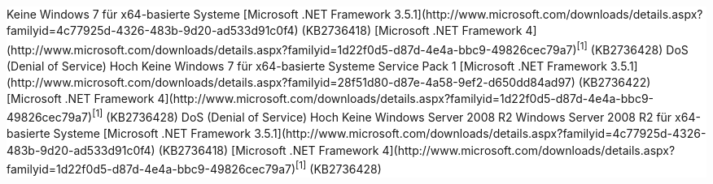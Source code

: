 <td style="border:1px solid black;">
Keine
</td>
</tr>
<tr>
<td style="border:1px solid black;">
Windows 7 für x64-basierte Systeme
</td>
<td style="border:1px solid black;">
[Microsoft .NET Framework 3.5.1](http://www.microsoft.com/downloads/details.aspx?familyid=4c77925d-4326-483b-9d20-ad533d91c0f4)  
(KB2736418)  
[Microsoft .NET Framework 4](http://www.microsoft.com/downloads/details.aspx?familyid=1d22f0d5-d87d-4e4a-bbc9-49826cec79a7)<sup>[1]</sup>
(KB2736428)
</td>
<td style="border:1px solid black;">
DoS (Denial of Service)
</td>
<td style="border:1px solid black;">
Hoch
</td>
<td style="border:1px solid black;">
Keine
</td>
</tr>
<tr class="alternateRow">
<td style="border:1px solid black;">
Windows 7 für x64-basierte Systeme Service Pack 1
</td>
<td style="border:1px solid black;">
[Microsoft .NET Framework 3.5.1](http://www.microsoft.com/downloads/details.aspx?familyid=28f51d80-d87e-4a58-9ef2-d650dd84ad97)  
(KB2736422)  
[Microsoft .NET Framework 4](http://www.microsoft.com/downloads/details.aspx?familyid=1d22f0d5-d87d-4e4a-bbc9-49826cec79a7)<sup>[1]</sup>
(KB2736428)
</td>
<td style="border:1px solid black;">
DoS (Denial of Service)
</td>
<td style="border:1px solid black;">
Hoch
</td>
<td style="border:1px solid black;">
Keine
</td>
</tr>
<tr>
<th colspan="5" style="border:1px solid black;">
Windows Server 2008 R2
</th>
</tr>
<tr>
<td style="border:1px solid black;">
Windows Server 2008 R2 für x64-basierte Systeme
</td>
<td style="border:1px solid black;">
[Microsoft .NET Framework 3.5.1](http://www.microsoft.com/downloads/details.aspx?familyid=4c77925d-4326-483b-9d20-ad533d91c0f4)  
(KB2736418)  
[Microsoft .NET Framework 4](http://www.microsoft.com/downloads/details.aspx?familyid=1d22f0d5-d87d-4e4a-bbc9-49826cec79a7)<sup>[1]</sup>
(KB2736428)
